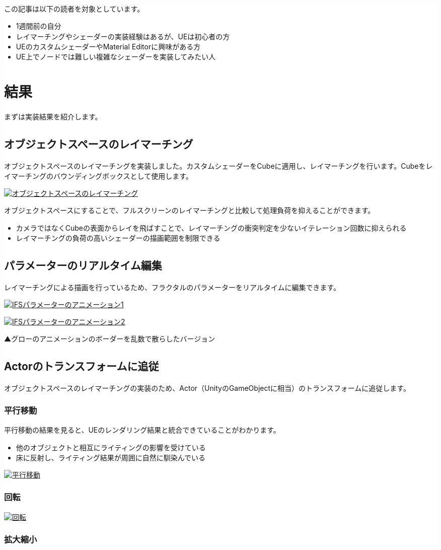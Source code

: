この記事は以下の読者を対象としています。

- 1週間前の自分
- レイマーチングやシェーダーの実装経験はあるが、UEは初心者の方
- UEのカスタムシェーダーやMaterial Editorに興味がある方
- UE上でノードでは難しい複雑なシェーダーを実装してみたい人

# 結果

まずは実装結果を紹介します。

## オブジェクトスペースのレイマーチング

オブジェクトスペースのレイマーチングを実装しました。カスタムシェーダーをCubeに適用し、レイマーチングを行います。Cubeをレイマーチングのバウンディングボックスとして使用します。

[![オブジェクトスペースのレイマーチング](/images/posts/2023-07-30-raymarching-in-ue5/object_space_raymarching_v1.png)](/images/posts/2023-07-30-raymarching-in-ue5/object_space_raymarching_v1.png)

オブジェクトスペースにすることで、フルスクリーンのレイマーチングと比較して処理負荷を抑えることができます。

- カメラではなくCubeの表面からレイを飛ばすことで、レイマーチングの衝突判定を少ないイテレーション回数に抑えられる
- レイマーチングの負荷の高いシェーダーの描画範囲を制限できる

## パラメーターのリアルタイム編集

レイマーチングによる描画を行っているため、フラクタルのパラメーターをリアルタイムに編集できます。

[![IFSパラメーターのアニメーション1](/images/posts/2023-07-30-raymarching-in-ue5/param_v1.gif)](/images/posts/2023-07-30-raymarching-in-ue5/param_v1.gif)

[![IFSパラメーターのアニメーション2](/images/posts/2023-07-30-raymarching-in-ue5/param_v2.gif)](/images/posts/2023-07-30-raymarching-in-ue5/param_v2.gif)

▲グローのアニメーションのボーダーを乱数で散らしたバージョン

## Actorのトランスフォームに追従

オブジェクトスペースのレイマーチングの実装のため、Actor（UnityのGameObjectに相当）のトランスフォームに追従します。

### 平行移動

平行移動の結果を見ると、UEのレンダリング結果と統合できていることがわかります。

- 他のオブジェクトと相互にライティングの影響を受けている
- 床に反射し、ライティング結果が周囲に自然に馴染んでいる

[![平行移動](/images/posts/2023-07-30-raymarching-in-ue5/transform_translation_v1.gif)](/images/posts/2023-07-30-raymarching-in-ue5/transform_translation_v1.gif)

### 回転

[![回転](/images/posts/2023-07-30-raymarching-in-ue5/transform_rotation_v1.gif)](/images/posts/2023-07-30-raymarching-in-ue5/transform_rotation_v1.gif)

### 拡大縮小
